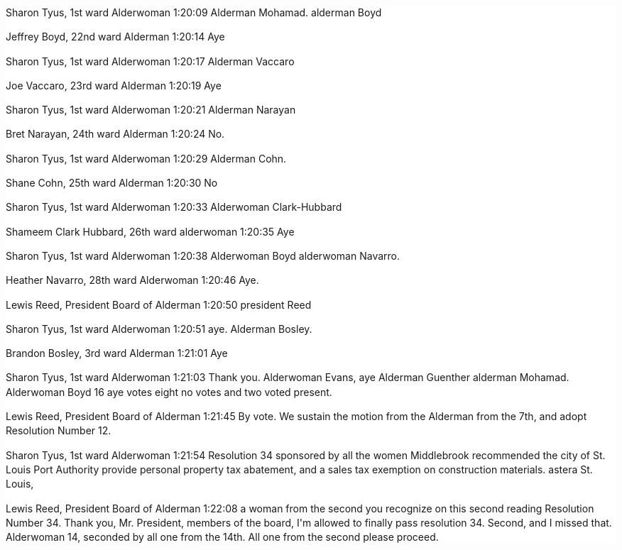 Sharon Tyus, 1st ward Alderwoman  1:20:09
Alderman Mohamad. alderman Boyd 

Jeffrey Boyd, 22nd ward Alderman  1:20:14
Aye

Sharon Tyus, 1st ward Alderwoman  1:20:17
Alderman Vaccaro 

Joe Vaccaro, 23rd ward Alderman  1:20:19
Aye 

Sharon Tyus, 1st ward Alderwoman  1:20:21
Alderman Narayan

Bret Narayan, 24th ward Alderman  1:20:24
No.

Sharon Tyus, 1st ward Alderwoman  1:20:29
Alderman Cohn.

Shane Cohn, 25th ward Alderman  1:20:30
No

Sharon Tyus, 1st ward Alderwoman  1:20:33
Alderwoman Clark-Hubbard 

Shameem Clark Hubbard, 26th ward alderwoman  1:20:35
Aye

Sharon Tyus, 1st ward Alderwoman  1:20:38
Alderwoman Boyd alderwoman Navarro. 

Heather Navarro, 28th ward Alderwoman  1:20:46
Aye. 

Lewis Reed, President Board of Alderman  1:20:50
president Reed 

Sharon Tyus, 1st ward Alderwoman  1:20:51
aye.  Alderman Bosley.

Brandon Bosley, 3rd ward Alderman  1:21:01
Aye

Sharon Tyus, 1st ward Alderwoman  1:21:03
Thank you. Alderwoman Evans,  aye  Alderman Guenther alderman Mohamad. Alderwoman Boyd 16 aye votes eight no votes and two voted present.

Lewis Reed, President Board of Alderman  1:21:45
By vote. We sustain the motion from the Alderman from the 7th, and adopt Resolution Number 12.

Sharon Tyus, 1st ward Alderwoman  1:21:54
Resolution 34 sponsored by all the women Middlebrook recommended the city of St. Louis Port Authority provide personal property tax abatement, and a sales tax exemption on construction materials. astera St. Louis,

Lewis Reed, President Board of Alderman  1:22:08
a woman from the second you recognize on this second reading Resolution Number 34. Thank you, Mr. President, members of the board, I'm allowed to finally pass resolution 34. Second, and I missed that. Alderwoman 14, seconded by all one from the 14th. All one from the second please proceed.
